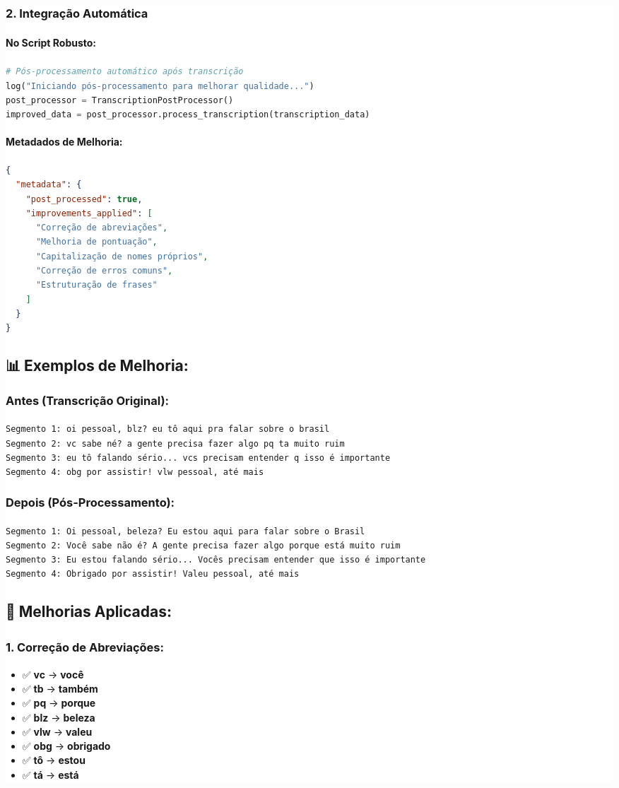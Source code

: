 ### **2. Integração Automática**

#### **No Script Robusto:**
```python
# Pós-processamento automático após transcrição
log("Iniciando pós-processamento para melhorar qualidade...")
post_processor = TranscriptionPostProcessor()
improved_data = post_processor.process_transcription(transcription_data)
```

#### **Metadados de Melhoria:**
```json
{
  "metadata": {
    "post_processed": true,
    "improvements_applied": [
      "Correção de abreviações",
      "Melhoria de pontuação",
      "Capitalização de nomes próprios", 
      "Correção de erros comuns",
      "Estruturação de frases"
    ]
  }
}
```

## 📊 **Exemplos de Melhoria:**

### **Antes (Transcrição Original):**
```
Segmento 1: oi pessoal, blz? eu tô aqui pra falar sobre o brasil
Segmento 2: vc sabe né? a gente precisa fazer algo pq ta muito ruim
Segmento 3: eu tô falando sério... vcs precisam entender q isso é importante
Segmento 4: obg por assistir! vlw pessoal, até mais
```

### **Depois (Pós-Processamento):**
```
Segmento 1: Oi pessoal, beleza? Eu estou aqui para falar sobre o Brasil
Segmento 2: Você sabe não é? A gente precisa fazer algo porque está muito ruim
Segmento 3: Eu estou falando sério... Vocês precisam entender que isso é importante
Segmento 4: Obrigado por assistir! Valeu pessoal, até mais
```

## 🔧 **Melhorias Aplicadas:**

### **1. Correção de Abreviações:**
- ✅ **vc** → **você**
- ✅ **tb** → **também**
- ✅ **pq** → **porque**
- ✅ **blz** → **beleza**
- ✅ **vlw** → **valeu**
- ✅ **obg** → **obrigado**
- ✅ **tô** → **estou**
- ✅ **tá** → **está**
